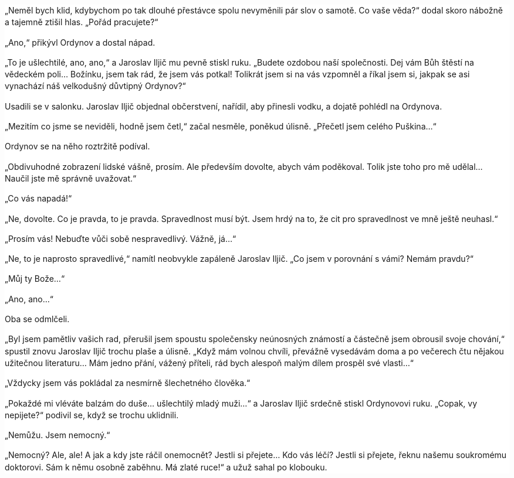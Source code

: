 „Neměl bych klid, kdybychom po tak dlouhé přestávce spolu nevyměnili pár slov o samotě.
Co vaše věda?“ dodal skoro nábožně a tajemně ztišil hlas.
„Pořád pracujete?“

„Ano,“
přikývl Ordynov a dostal nápad.

„To je ušlechtilé, ano, ano,“ a Jaroslav Iljič mu pevně stiskl ruku.
„Budete ozdobou naší společnosti.
Dej vám Bůh štěstí na vědeckém poli… Božínku, jsem tak rád, že jsem vás potkal! Tolikrát jsem si na vás vzpomněl a říkal jsem si, jakpak se asi vynachází náš velkodušný důvtipný Ordynov?“

Usadili se v salonku.
Jaroslav Iljič objednal občerstvení, nařídil, aby přinesli vodku, a dojatě pohlédl na Ordynova.

„Mezitím co jsme se neviděli, hodně jsem četl,“ začal nesměle, poněkud úlisně.
„Přečetl jsem celého Puškina…“

Ordynov se na něho roztržitě podíval.

„Obdivuhodné zobrazení lidské vášně, prosím.
Ale především dovolte, abych vám poděkoval.
Tolik jste toho pro mě udělal… Naučil jste mě správně uvažovat.“

„Co vás napadá!“

„Ne, dovolte.
Co je pravda, to je pravda.
Spravedlnost musí být.
Jsem hrdý na to, že cit pro spravedlnost ve mně ještě neuhasl.“

„Prosím vás! Nebuďte vůči sobě nespravedlivý.
Vážně, já…“

„Ne, to je naprosto spravedlivé,“ namítl neobvykle zapáleně Jaroslav Iljič.
„Co jsem v porovnání s vámi?
Nemám pravdu?“

„Můj ty Bože…“

„Ano, ano…“

Oba se odmlčeli.

„Byl jsem pamětliv vašich rad, přerušil jsem spoustu společensky neúnosných známostí a částečně jsem obrousil svoje chování,“ spustil znovu Jaroslav Iljič trochu plaše a úlisně.
„Když mám volnou chvíli, převážně vysedávám doma a po večerech čtu nějakou užitečnou literaturu… Mám jedno přání, vážený příteli, rád bych alespoň malým dílem prospěl své vlasti…“

„Vždycky jsem vás pokládal za nesmírně šlechetného člověka.“

„Pokaždé mi vléváte balzám do duše… ušlechtilý mladý muži…“ a Jaroslav Iljič srdečně stiskl Ordynovovi ruku.
„Copak, vy nepijete?“
podivil se, když se trochu uklidnili.

„Nemůžu. Jsem nemocný.“

„Nemocný? Ale, ale! A jak a kdy jste ráčil onemocnět? Jestli si přejete… Kdo vás léčí? Jestli si přejete, řeknu našemu soukromému doktorovi.
Sám k němu osobně zaběhnu.
Má zlaté ruce!“
a užuž sahal po klobouku.

